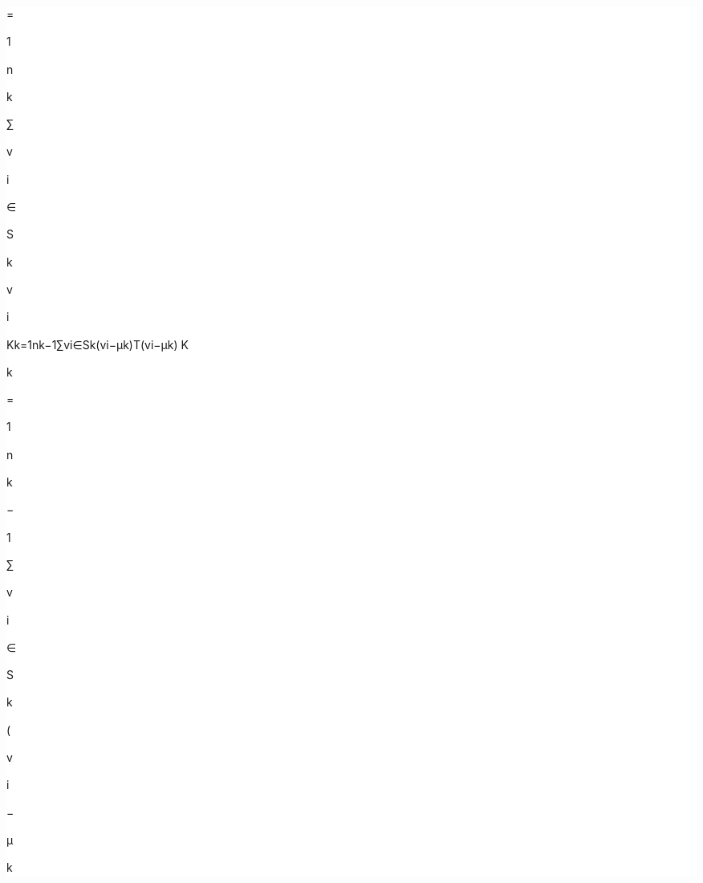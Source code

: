 =

1

n

k

∑

v

i

∈

S

k

v

i


Kk=1nk−1∑vi∈Sk(vi−μk)T(vi−μk)
K

k

=

1

n

k

−

1

∑

v

i

∈

S

k

(

v

i

−

μ

k
